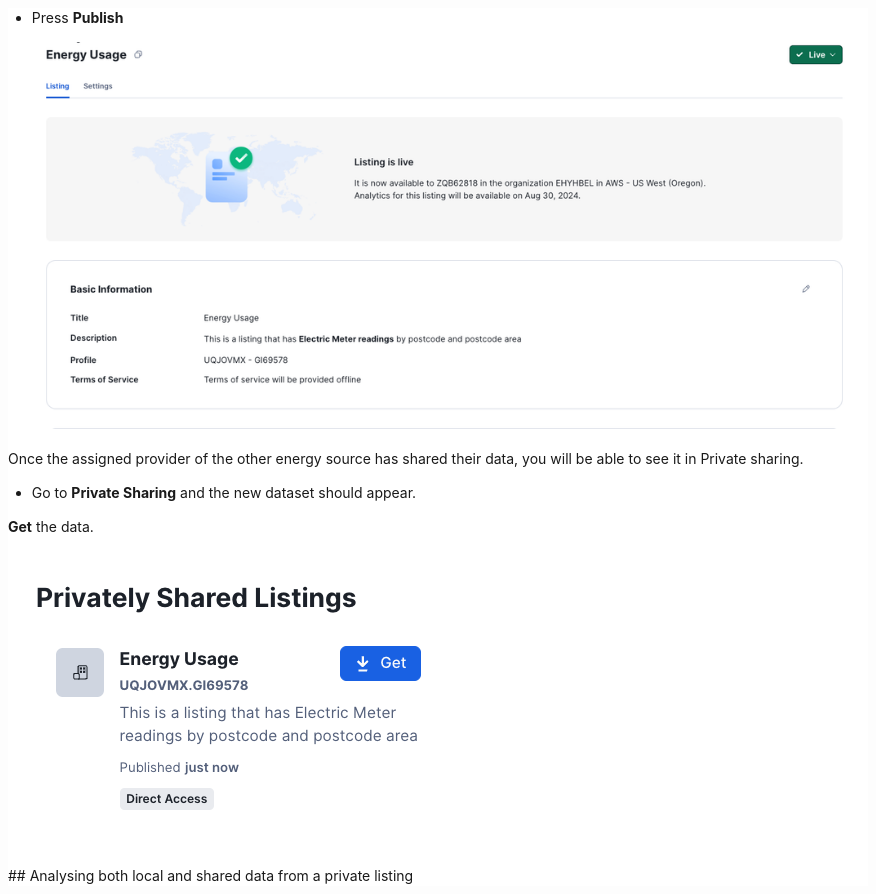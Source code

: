 
- Press **Publish**


    ![alt text](assets/data_sharing/DS013.png)


Once the assigned provider of the other energy source has shared their data, you will be able to see it in Private sharing.

 - Go to **Private Sharing** and the new dataset should appear.


**Get** the data.  



![alt text](assets/data_sharing/DS017.png)


##<h1sub> Analysing both local and shared data from a private listing</h1sub>
